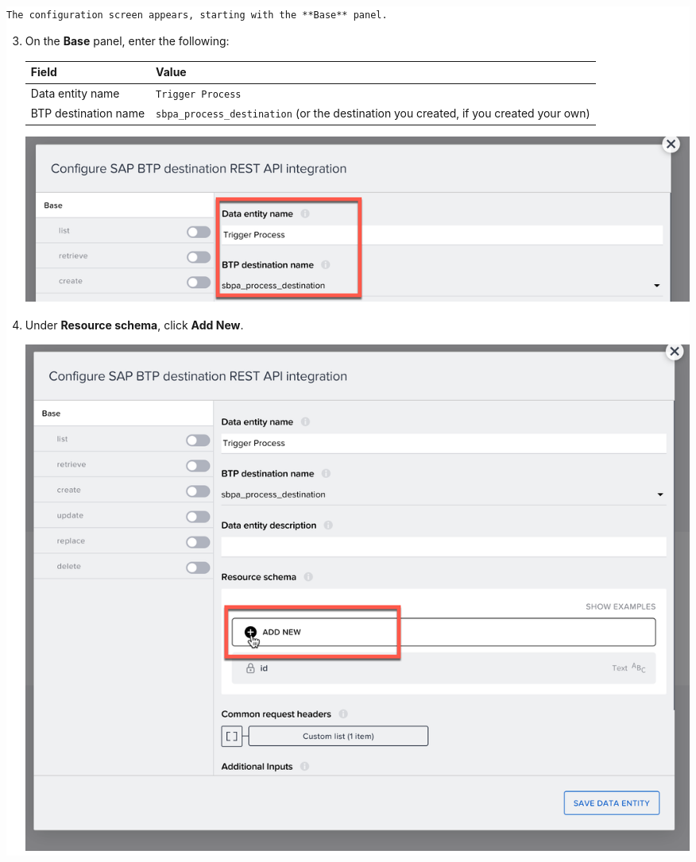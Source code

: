     The configuration screen appears, starting with the **Base** panel.
 
3. On the **Base** panel, enter the following:

    | Field                | Value                                         |
    | -------------------- | --------------------------------------------- |
    | Data entity name   | `Trigger Process`                             |
    | BTP destination name | `sbpa_process_destination` (or the destination you created, if you created your own) |

    ![Base](data-resource-base.png)

4. Under **Resource schema**, click **Add New**.

    ![Schema](schema1.png)
   